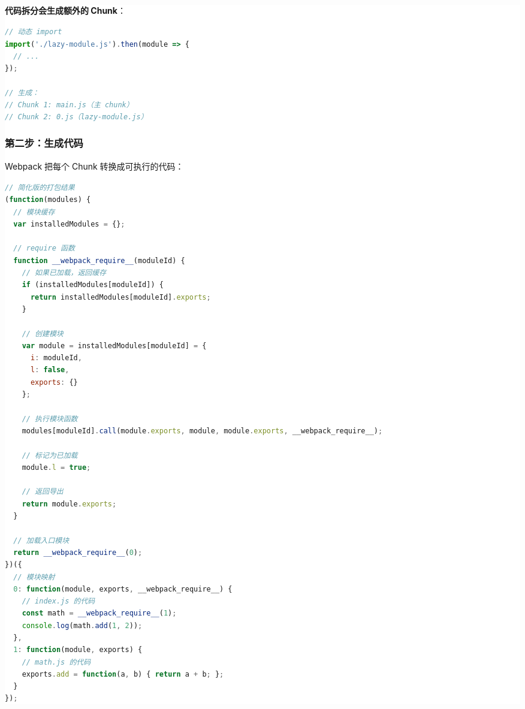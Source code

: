 **代码拆分会生成额外的 Chunk**：
```javascript
// 动态 import
import('./lazy-module.js').then(module => {
  // ...
});

// 生成：
// Chunk 1: main.js（主 chunk）
// Chunk 2: 0.js（lazy-module.js）
```

### 第二步：生成代码

Webpack 把每个 Chunk 转换成可执行的代码：

```javascript
// 简化版的打包结果
(function(modules) {
  // 模块缓存
  var installedModules = {};
  
  // require 函数
  function __webpack_require__(moduleId) {
    // 如果已加载，返回缓存
    if (installedModules[moduleId]) {
      return installedModules[moduleId].exports;
    }
    
    // 创建模块
    var module = installedModules[moduleId] = {
      i: moduleId,
      l: false,
      exports: {}
    };
    
    // 执行模块函数
    modules[moduleId].call(module.exports, module, module.exports, __webpack_require__);
    
    // 标记为已加载
    module.l = true;
    
    // 返回导出
    return module.exports;
  }
  
  // 加载入口模块
  return __webpack_require__(0);
})({
  // 模块映射
  0: function(module, exports, __webpack_require__) {
    // index.js 的代码
    const math = __webpack_require__(1);
    console.log(math.add(1, 2));
  },
  1: function(module, exports) {
    // math.js 的代码
    exports.add = function(a, b) { return a + b; };
  }
});
```
